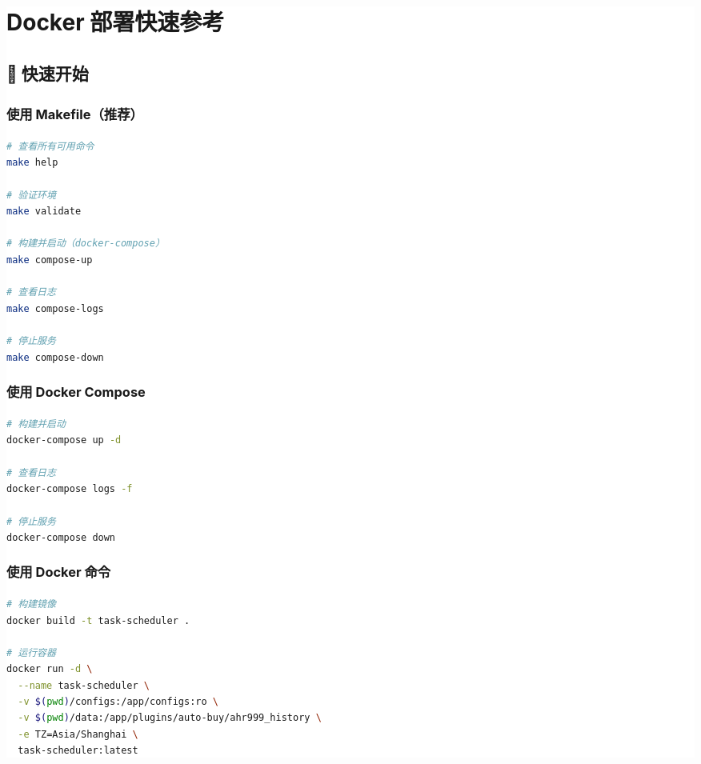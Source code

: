 # Docker 部署快速参考

## 🚀 快速开始

### 使用 Makefile（推荐）

```bash
# 查看所有可用命令
make help

# 验证环境
make validate

# 构建并启动（docker-compose）
make compose-up

# 查看日志
make compose-logs

# 停止服务
make compose-down
```

### 使用 Docker Compose

```bash
# 构建并启动
docker-compose up -d

# 查看日志
docker-compose logs -f

# 停止服务
docker-compose down
```

### 使用 Docker 命令

```bash
# 构建镜像
docker build -t task-scheduler .

# 运行容器
docker run -d \
  --name task-scheduler \
  -v $(pwd)/configs:/app/configs:ro \
  -v $(pwd)/data:/app/plugins/auto-buy/ahr999_history \
  -e TZ=Asia/Shanghai \
  task-scheduler:latest
```
